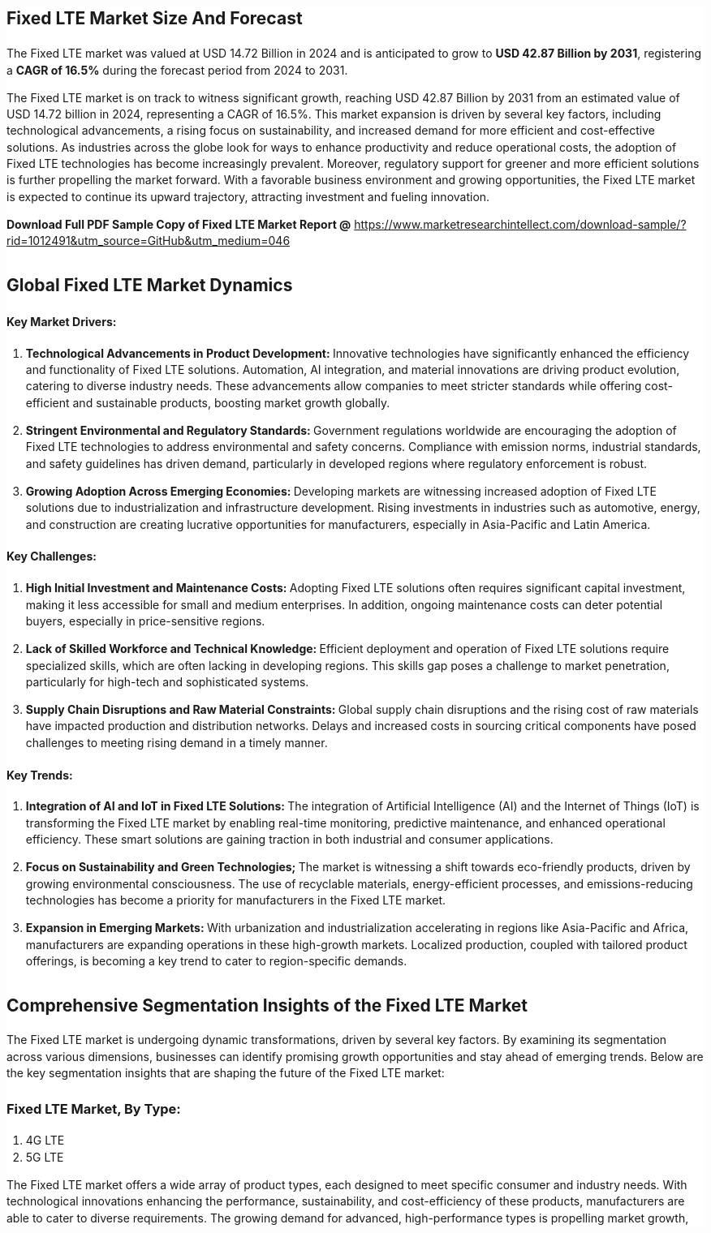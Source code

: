 <h2>Fixed LTE Market Size And Forecast</h2><p>The Fixed LTE market was valued at USD 14.72 Billion in 2024 and is anticipated to grow to <strong>USD 42.87 Billion by 2031</strong>, registering a <strong>CAGR of 16.5%</strong> during the forecast period from 2024 to 2031.</p><p>The Fixed LTE market is on track to witness significant growth, reaching USD 42.87 Billion by 2031 from an estimated value of USD 14.72 billion in 2024, representing a CAGR of 16.5%. This market expansion is driven by several key factors, including technological advancements, a rising focus on sustainability, and increased demand for more efficient and cost-effective solutions. As industries across the globe look for ways to enhance productivity and reduce operational costs, the adoption of Fixed LTE technologies has become increasingly prevalent. Moreover, regulatory support for greener and more efficient solutions is further propelling the market forward. With a favorable business environment and growing opportunities, the Fixed LTE market is expected to continue its upward trajectory, attracting investment and fueling innovation.</p><p><strong>Download Full PDF Sample Copy of Fixed LTE Market Report @</strong>&nbsp;<a href="https://www.marketresearchintellect.com/download-sample/?rid=1012491&amp;utm_source=GitHub&amp;utm_medium=046">https://www.marketresearchintellect.com/download-sample/?rid=1012491&amp;utm_source=GitHub&amp;utm_medium=046</a></p><h2>Global Fixed LTE Market Dynamics</h2><h4><strong>Key Market Drivers:</strong></h4><ol><li><p><strong>Technological Advancements in Product Development:&nbsp;</strong>Innovative technologies have significantly enhanced the efficiency and functionality of Fixed LTE solutions. Automation, AI integration, and material innovations are driving product evolution, catering to diverse industry needs. These advancements allow companies to meet stricter standards while offering cost-efficient and sustainable products, boosting market growth globally.</p></li><li><p><strong>Stringent Environmental and Regulatory Standards:&nbsp;</strong>Government regulations worldwide are encouraging the adoption of Fixed LTE technologies to address environmental and safety concerns. Compliance with emission norms, industrial standards, and safety guidelines has driven demand, particularly in developed regions where regulatory enforcement is robust.</p></li><li><p><strong>Growing Adoption Across Emerging Economies:&nbsp;</strong>Developing markets are witnessing increased adoption of Fixed LTE solutions due to industrialization and infrastructure development. Rising investments in industries such as automotive, energy, and construction are creating lucrative opportunities for manufacturers, especially in Asia-Pacific and Latin America.</p></li></ol><h4><strong>Key Challenges:</strong></h4><ol><li><p><strong>High Initial Investment and Maintenance Costs:&nbsp;</strong>Adopting Fixed LTE solutions often requires significant capital investment, making it less accessible for small and medium enterprises. In addition, ongoing maintenance costs can deter potential buyers, especially in price-sensitive regions.</p></li><li><p><strong>Lack of Skilled Workforce and Technical Knowledge:&nbsp;</strong>Efficient deployment and operation of Fixed LTE solutions require specialized skills, which are often lacking in developing regions. This skills gap poses a challenge to market penetration, particularly for high-tech and sophisticated systems.</p></li><li><p><strong>Supply Chain Disruptions and Raw Material Constraints:&nbsp;</strong>Global supply chain disruptions and the rising cost of raw materials have impacted production and distribution networks. Delays and increased costs in sourcing critical components have posed challenges to meeting rising demand in a timely manner.</p></li></ol><h4><strong>Key Trends:</strong></h4><ol><li><p><strong>Integration of AI and IoT in Fixed LTE Solutions:&nbsp;</strong>The integration of Artificial Intelligence (AI) and the Internet of Things (IoT) is transforming the Fixed LTE market by enabling real-time monitoring, predictive maintenance, and enhanced operational efficiency. These smart solutions are gaining traction in both industrial and consumer applications.</p></li><li><p><strong>Focus on Sustainability and Green Technologies;&nbsp;</strong>The market is witnessing a shift towards eco-friendly products, driven by growing environmental consciousness. The use of recyclable materials, energy-efficient processes, and emissions-reducing technologies has become a priority for manufacturers in the Fixed LTE market.</p></li><li><p><strong>Expansion in Emerging Markets:&nbsp;</strong>With urbanization and industrialization accelerating in regions like Asia-Pacific and Africa, manufacturers are expanding operations in these high-growth markets. Localized production, coupled with tailored product offerings, is becoming a key trend to cater to region-specific demands.</p></li></ol><div class="article-main__content" data-test-id="publishing-text-block"><h2>Comprehensive Segmentation Insights of the Fixed LTE Market</h2><p>The Fixed LTE market is undergoing dynamic transformations, driven by several key factors. By examining its segmentation across various dimensions, businesses can identify promising growth opportunities and stay ahead of emerging trends. Below are the key segmentation insights that are shaping the future of the Fixed LTE market:</p><h3><strong>Fixed LTE Market, By Type:<br /></strong></h3><ol><li>4G LTE<li> 5G LTE</li></ol><p>The Fixed LTE market offers a wide array of product types, each designed to meet specific consumer and industry needs. With technological innovations enhancing the performance, sustainability, and cost-efficiency of these products, manufacturers are able to cater to diverse requirements. The growing demand for advanced, high-performance types is propelling market growth,